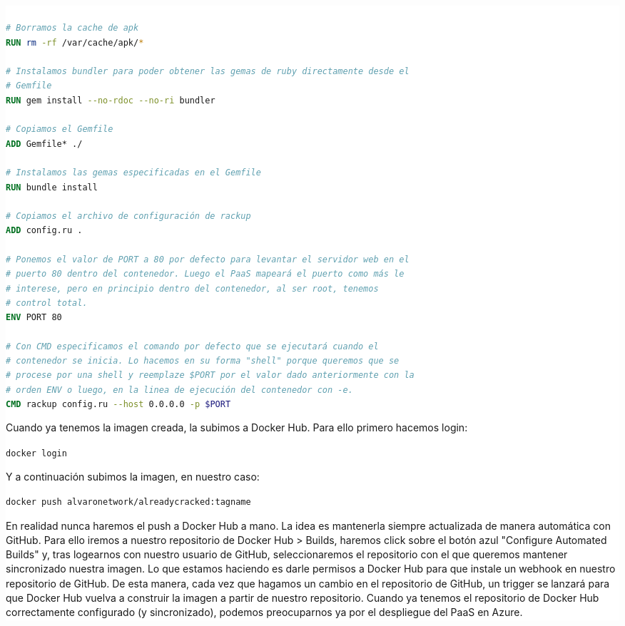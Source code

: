 ```Dockerfile

# Borramos la cache de apk
RUN rm -rf /var/cache/apk/*

# Instalamos bundler para poder obtener las gemas de ruby directamente desde el
# Gemfile
RUN gem install --no-rdoc --no-ri bundler

# Copiamos el Gemfile
ADD Gemfile* ./

# Instalamos las gemas especificadas en el Gemfile
RUN bundle install

# Copiamos el archivo de configuración de rackup
ADD config.ru .

# Ponemos el valor de PORT a 80 por defecto para levantar el servidor web en el
# puerto 80 dentro del contenedor. Luego el PaaS mapeará el puerto como más le
# interese, pero en principio dentro del contenedor, al ser root, tenemos
# control total.
ENV PORT 80

# Con CMD especificamos el comando por defecto que se ejecutará cuando el
# contenedor se inicia. Lo hacemos en su forma "shell" porque queremos que se
# procese por una shell y reemplaze $PORT por el valor dado anteriormente con la
# orden ENV o luego, en la linea de ejecución del contenedor con -e.
CMD rackup config.ru --host 0.0.0.0 -p $PORT
```

Cuando ya tenemos la imagen creada, la subimos a Docker Hub. Para ello primero
hacemos login:
```bash
docker login
```
Y a continuación subimos la imagen, en nuestro caso:
```bash
docker push alvaronetwork/alreadycracked:tagname
```

En realidad nunca haremos el push a Docker Hub a mano. La idea es mantenerla
siempre actualizada de manera automática con GitHub. Para ello iremos a nuestro
repositorio de Docker Hub > Builds, haremos click sobre el botón azul "Configure
Automated Builds" y, tras logearnos con nuestro usuario de GitHub,
seleccionaremos el repositorio con el que queremos mantener sincronizado nuestra
imagen. 
Lo que estamos haciendo es darle permisos a Docker Hub para que instale un
webhook en nuestro repositorio de GitHub.
De esta manera, cada vez que hagamos un cambio en el repositorio de
GitHub, un trigger se lanzará para que Docker Hub vuelva a construir la imagen a
partir de nuestro repositorio. Cuando ya tenemos el repositorio de Docker Hub
correctamente configurado (y sincronizado), podemos preocuparnos ya por el
despliegue del PaaS en Azure.
